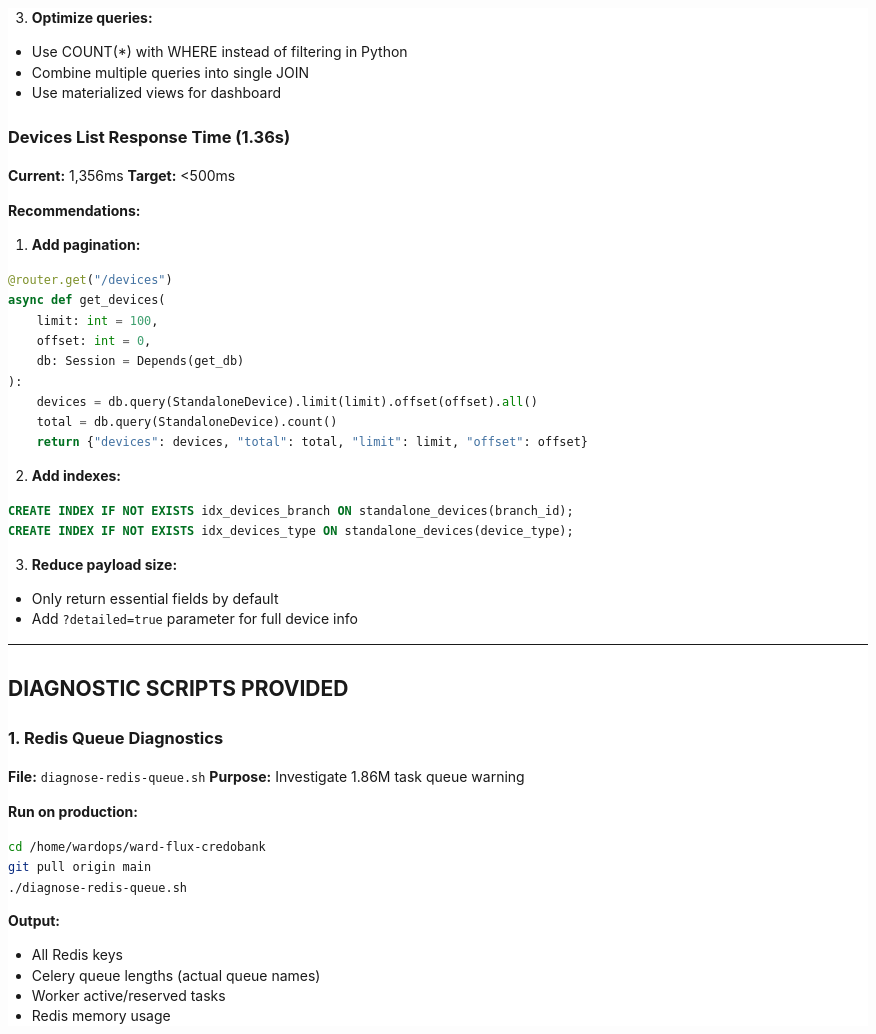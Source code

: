 3. **Optimize queries:**
- Use COUNT(*) with WHERE instead of filtering in Python
- Combine multiple queries into single JOIN
- Use materialized views for dashboard

### Devices List Response Time (1.36s)

**Current:** 1,356ms
**Target:** <500ms

**Recommendations:**

1. **Add pagination:**
```python
@router.get("/devices")
async def get_devices(
    limit: int = 100,
    offset: int = 0,
    db: Session = Depends(get_db)
):
    devices = db.query(StandaloneDevice).limit(limit).offset(offset).all()
    total = db.query(StandaloneDevice).count()
    return {"devices": devices, "total": total, "limit": limit, "offset": offset}
```

2. **Add indexes:**
```sql
CREATE INDEX IF NOT EXISTS idx_devices_branch ON standalone_devices(branch_id);
CREATE INDEX IF NOT EXISTS idx_devices_type ON standalone_devices(device_type);
```

3. **Reduce payload size:**
- Only return essential fields by default
- Add `?detailed=true` parameter for full device info

---

## DIAGNOSTIC SCRIPTS PROVIDED

### 1. Redis Queue Diagnostics
**File:** `diagnose-redis-queue.sh`
**Purpose:** Investigate 1.86M task queue warning

**Run on production:**
```bash
cd /home/wardops/ward-flux-credobank
git pull origin main
./diagnose-redis-queue.sh
```

**Output:**
- All Redis keys
- Celery queue lengths (actual queue names)
- Worker active/reserved tasks
- Redis memory usage
